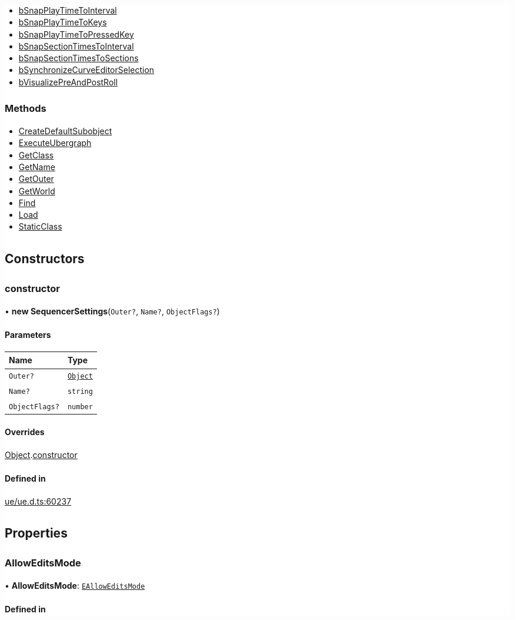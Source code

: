 - [bSnapPlayTimeToInterval](ue_ue.SequencerSettings.md#bsnapplaytimetointerval)
- [bSnapPlayTimeToKeys](ue_ue.SequencerSettings.md#bsnapplaytimetokeys)
- [bSnapPlayTimeToPressedKey](ue_ue.SequencerSettings.md#bsnapplaytimetopressedkey)
- [bSnapSectionTimesToInterval](ue_ue.SequencerSettings.md#bsnapsectiontimestointerval)
- [bSnapSectionTimesToSections](ue_ue.SequencerSettings.md#bsnapsectiontimestosections)
- [bSynchronizeCurveEditorSelection](ue_ue.SequencerSettings.md#bsynchronizecurveeditorselection)
- [bVisualizePreAndPostRoll](ue_ue.SequencerSettings.md#bvisualizepreandpostroll)

### Methods

- [CreateDefaultSubobject](ue_ue.SequencerSettings.md#createdefaultsubobject)
- [ExecuteUbergraph](ue_ue.SequencerSettings.md#executeubergraph)
- [GetClass](ue_ue.SequencerSettings.md#getclass)
- [GetName](ue_ue.SequencerSettings.md#getname)
- [GetOuter](ue_ue.SequencerSettings.md#getouter)
- [GetWorld](ue_ue.SequencerSettings.md#getworld)
- [Find](ue_ue.SequencerSettings.md#find)
- [Load](ue_ue.SequencerSettings.md#load)
- [StaticClass](ue_ue.SequencerSettings.md#staticclass)

## Constructors

### constructor

• **new SequencerSettings**(`Outer?`, `Name?`, `ObjectFlags?`)

#### Parameters

| Name | Type |
| :------ | :------ |
| `Outer?` | [`Object`](ue_ue.Object.md) |
| `Name?` | `string` |
| `ObjectFlags?` | `number` |

#### Overrides

[Object](ue_ue.Object.md).[constructor](ue_ue.Object.md#constructor)

#### Defined in

[ue/ue.d.ts:60237](https://github.com/YugMetaverse/yug_typings/blob/b7d9b19/ue/ue.d.ts#L60237)

## Properties

### AllowEditsMode

• **AllowEditsMode**: [`EAllowEditsMode`](../enums/ue_ue.EAllowEditsMode.md)

#### Defined in
